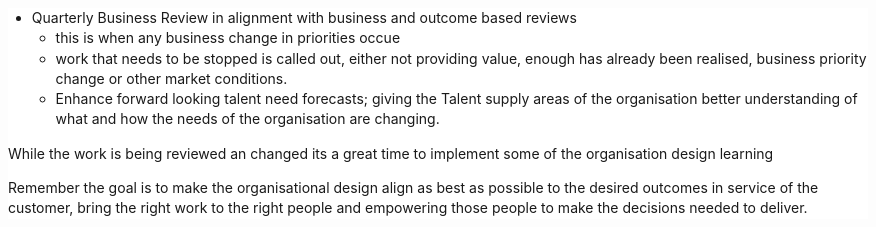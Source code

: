 - Quarterly Business Review in alignment with business and outcome based reviews
  - this is when any business change in priorities occue
  - work that needs to be stopped is called out, either not providing value, enough has already been realised, business priority change or other market conditions.
  - Enhance forward looking talent need forecasts; giving the Talent supply areas of the organisation better understanding of what and how the needs of the organisation are changing.

While the work is being reviewed an changed its a great time to implement some of the organisation design learning

Remember the goal is to make the organisational design align as best as possible to the desired outcomes in service of the customer, bring the right work to the right people and empowering those people to make the decisions needed to deliver.